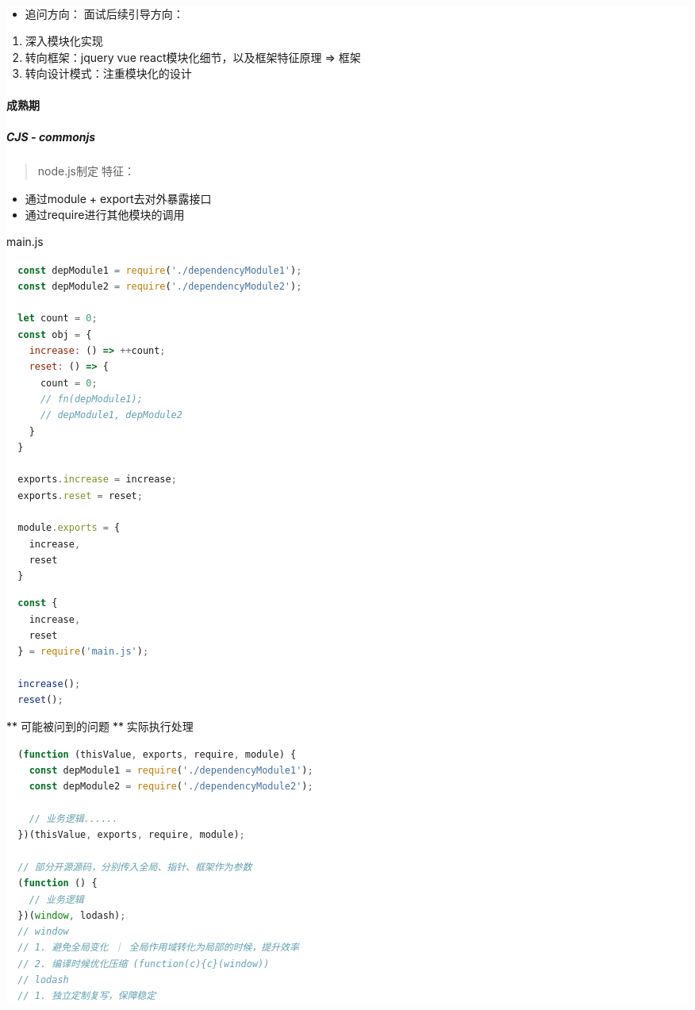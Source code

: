 * 追问方向：
面试后续引导方向：
1. 深入模块化实现
2. 转向框架：jquery vue react模块化细节，以及框架特征原理 => 框架
3. 转向设计模式：注重模块化的设计

#### 成熟期
##### CJS - commonjs
> node.js制定
特征：
* 通过module + export去对外暴露接口
* 通过require进行其他模块的调用

main.js
```js
  const depModule1 = require('./dependencyModule1');
  const depModule2 = require('./dependencyModule2');

  let count = 0;
  const obj = {
    increase: () => ++count;
    reset: () => {
      count = 0;
      // fn(depModule1);
      // depModule1, depModule2
    }
  }

  exports.increase = increase;
  exports.reset = reset;

  module.exports = {
    increase,
    reset
  }
```

```js
  const {
    increase,
    reset
  } = require('main.js');

  increase();
  reset();
```

** 可能被问到的问题 **
实际执行处理
```js
  (function (thisValue, exports, require, module) {
    const depModule1 = require('./dependencyModule1');
    const depModule2 = require('./dependencyModule2');

    // 业务逻辑......
  })(thisValue, exports, require, module);

  // 部分开源源码，分别传入全局、指针、框架作为参数
  (function () {
    // 业务逻辑
  })(window, lodash);
  // window
  // 1. 避免全局变化 ｜ 全局作用域转化为局部的时候，提升效率
  // 2. 编译时候优化压缩 (function(c){c}(window))
  // lodash
  // 1. 独立定制复写，保障稳定
```